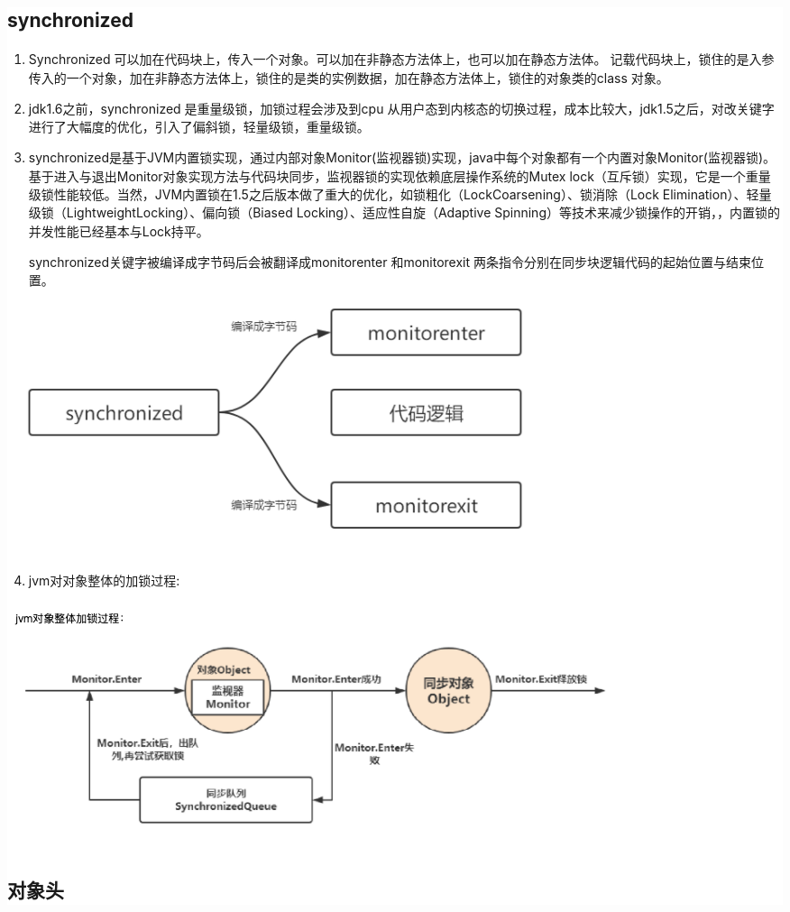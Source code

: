 

## synchronized

1.  Synchronized 可以加在代码块上，传入一个对象。可以加在非静态方法体上，也可以加在静态方法体。 记载代码块上，锁住的是入参传入的一个对象，加在非静态方法体上，锁住的是类的实例数据，加在静态方法体上，锁住的对象类的class 对象。

2. jdk1.6之前，synchronized 是重量级锁，加锁过程会涉及到cpu 从用户态到内核态的切换过程，成本比较大，jdk1.5之后，对改关键字进行了大幅度的优化，引入了偏斜锁，轻量级锁，重量级锁。

3. ​    synchronized是基于JVM内置锁实现，通过内部对象Monitor(监视器锁)实现，java中每个对象都有一个内置对象Monitor(监视器锁)。基于进入与退出Monitor对象实现方法与代码块同步，监视器锁的实现依赖底层操作系统的Mutex lock（互斥锁）实现，它是一个重量级锁性能较低。当然，JVM内置锁在1.5之后版本做了重大的优化，如锁粗化（LockCoarsening）、锁消除（Lock Elimination）、轻量级锁（LightweightLocking）、偏向锁（Biased Locking）、适应性自旋（Adaptive Spinning）等技术来减少锁操作的开销，，内置锁的并发性能已经基本与Lock持平。

   synchronized关键字被编译成字节码后会被翻译成monitorenter 和monitorexit 两条指令分别在同步块逻辑代码的起始位置与结束位置。

​        ![image-20200911140753339](assets/image-20200911140753339.png)

4. jvm对对象整体的加锁过程:

![image-20200911141537983](assets/image-20200911141537983.png)

## 对象头
